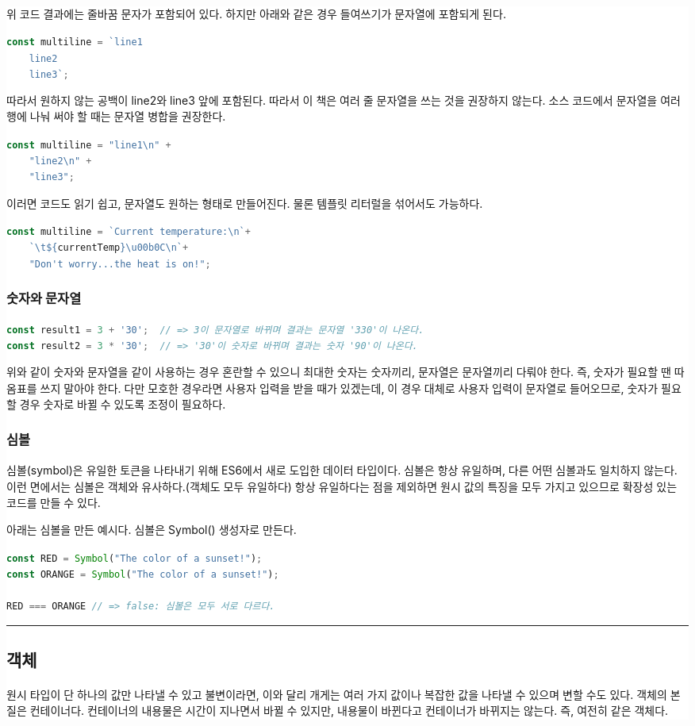 위 코드 결과에는 줄바꿈 문자가 포함되어 있다. 하지만 아래와 같은 경우 들여쓰기가 문자열에 포함되게 된다. 

```JavaScript
const multiline = `line1
    line2
    line3`;
```

따라서 원하지 않는 공백이 line2와 line3 앞에 포함된다. 따라서 이 책은 여러 줄 문자열을 쓰는 것을 권장하지 않는다. 소스 코드에서 문자열을 여러 행에 나눠 써야 할 때는 문자열 병합을 권장한다.

```JavaScript
const multiline = "line1\n" +
    "line2\n" +
    "line3";
```

이러면 코드도 읽기 쉽고, 문자열도 원하는 형태로 만들어진다. 물론 템플릿 리터럴을 섞어서도 가능하다.

```JavaScript
const multiline = `Current temperature:\n`+
    `\t${currentTemp}\u00b0C\n`+
    "Don't worry...the heat is on!";
```


### 숫자와 문자열

```JavaScript
const result1 = 3 + '30';  // => 3이 문자열로 바뀌며 결과는 문자열 '330'이 나온다.
const result2 = 3 * '30';  // => '30'이 숫자로 바뀌며 결과는 숫자 '90'이 나온다.
```

위와 같이 숫자와 문자열을 같이 사용하는 경우 혼란할 수 있으니 최대한 숫자는 숫자끼리, 문자열은 문자열끼리 다뤄야 한다. 즉, 숫자가 필요할 땐 따옴표를 쓰지 말아야 한다. 다만 모호한 경우라면 사용자 입력을 받을 때가 있겠는데, 이 경우 대체로 사용자 입력이 문자열로 들어오므로, 숫자가 필요할 경우 숫자로 바뀔 수 있도록 조정이 필요하다.


### 심볼
심볼(symbol)은 유일한 토큰을 나타내기 위해 ES6에서 새로 도입한 데이터 타입이다. 심볼은 항상 유일하며, 다른 어떤 심볼과도 일치하지 않는다. 이런 면에서는 심볼은 객체와 유사하다.(객체도 모두 유일하다) 항상 유일하다는 점을 제외하면 원시 값의 특징을 모두 가지고 있으므로 확장성 있는 코드를 만들 수 있다.

아래는 심볼을 만든 예시다. 심볼은 Symbol() 생성자로 만든다.

```JavaScript
const RED = Symbol("The color of a sunset!");
const ORANGE = Symbol("The color of a sunset!");

RED === ORANGE // => false: 심볼은 모두 서로 다르다.
```


---


## 객체
원시 타입이 단 하나의 값만 나타낼 수 있고 불변이라면, 이와 달리 개게는 여러 가지 값이나 복잡한 값을 나타낼 수 있으며 변할 수도 있다. 객체의 본질은 컨테이너다. 컨테이너의 내용물은 시간이 지나면서 바뀔 수 있지만, 내용물이 바뀐다고 컨테이너가 바뀌지는 않는다. 즉, 여전히 같은 객체다. 
